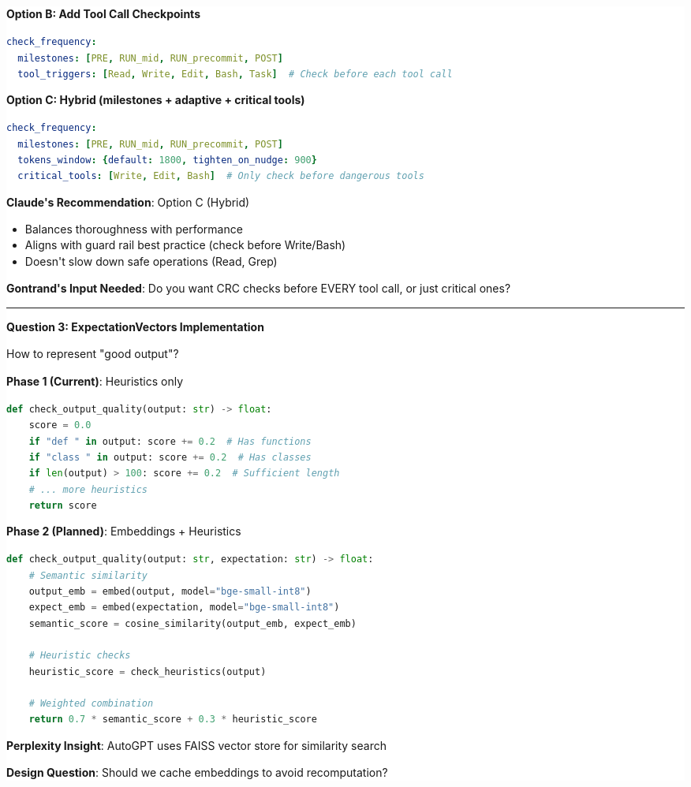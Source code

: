 **Option B: Add Tool Call Checkpoints**
```yaml
check_frequency:
  milestones: [PRE, RUN_mid, RUN_precommit, POST]
  tool_triggers: [Read, Write, Edit, Bash, Task]  # Check before each tool call
```

**Option C: Hybrid (milestones + adaptive + critical tools)**
```yaml
check_frequency:
  milestones: [PRE, RUN_mid, RUN_precommit, POST]
  tokens_window: {default: 1800, tighten_on_nudge: 900}
  critical_tools: [Write, Edit, Bash]  # Only check before dangerous tools
```

**Claude's Recommendation**: Option C (Hybrid)
- Balances thoroughness with performance
- Aligns with guard rail best practice (check before Write/Bash)
- Doesn't slow down safe operations (Read, Grep)

**Gontrand's Input Needed**: Do you want CRC checks before EVERY tool call, or just critical ones?

---

**Question 3: ExpectationVectors Implementation**

How to represent "good output"?

**Phase 1 (Current)**: Heuristics only
```python
def check_output_quality(output: str) -> float:
    score = 0.0
    if "def " in output: score += 0.2  # Has functions
    if "class " in output: score += 0.2  # Has classes
    if len(output) > 100: score += 0.2  # Sufficient length
    # ... more heuristics
    return score
```

**Phase 2 (Planned)**: Embeddings + Heuristics
```python
def check_output_quality(output: str, expectation: str) -> float:
    # Semantic similarity
    output_emb = embed(output, model="bge-small-int8")
    expect_emb = embed(expectation, model="bge-small-int8")
    semantic_score = cosine_similarity(output_emb, expect_emb)

    # Heuristic checks
    heuristic_score = check_heuristics(output)

    # Weighted combination
    return 0.7 * semantic_score + 0.3 * heuristic_score
```

**Perplexity Insight**: AutoGPT uses FAISS vector store for similarity search

**Design Question**: Should we cache embeddings to avoid recomputation?
